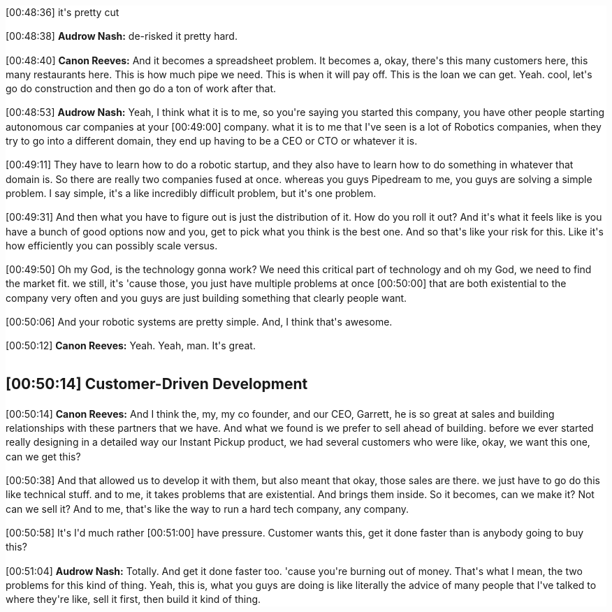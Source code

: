 [00:48:36] it's pretty cut

[00:48:38] **Audrow Nash:** de-risked it pretty hard.

[00:48:40] **Canon Reeves:** And it becomes a spreadsheet problem. It becomes a,
okay, there's this many customers here, this many restaurants here. This is how
much pipe we need. This is when it will pay off. This is the loan we can get.
Yeah. cool, let's go do construction and then go do a ton of work after that.

[00:48:53] **Audrow Nash:** Yeah, I think what it is to me, so you're saying you
started this company, you have other people starting autonomous car companies at
your [00:49:00] company. what it is to me that I've seen is a lot of Robotics
companies, when they try to go into a different domain, they end up having to be
a CEO or CTO or whatever it is.

[00:49:11] They have to learn how to do a robotic startup, and they also have to
learn how to do something in whatever that domain is. So there are really two
companies fused at once. whereas you guys Pipedream to me, you guys are solving
a simple problem. I say simple, it's a like incredibly difficult problem, but
it's one problem.

[00:49:31] And then what you have to figure out is just the distribution of it.
How do you roll it out? And it's what it feels like is you have a bunch of good
options now and you, get to pick what you think is the best one. And so that's
like your risk for this. Like it's how efficiently you can possibly scale
versus.

[00:49:50] Oh my God, is the technology gonna work? We need this critical part
of technology and oh my God, we need to find the market fit. we still, it's
'cause those, you just have multiple problems at once [00:50:00] that are both
existential to the company very often and you guys are just building something
that clearly people want.

[00:50:06] And your robotic systems are pretty simple. And, I think that's
awesome.

[00:50:12] **Canon Reeves:** Yeah. Yeah, man. It's great.

## [00:50:14] Customer-Driven Development

[00:50:14] **Canon Reeves:** And I think the, my, my co founder, and our CEO,
Garrett, he is so great at sales and building relationships with these partners
that we have. And what we found is we prefer to sell ahead of building. before
we ever started really designing in a detailed way our Instant Pickup product,
we had several customers who were like, okay, we want this one, can we get this?

[00:50:38] And that allowed us to develop it with them, but also meant that
okay, those sales are there. we just have to go do this like technical stuff.
and to me, it takes problems that are existential. And brings them inside. So it
becomes, can we make it? Not can we sell it? And to me, that's like the way to
run a hard tech company, any company.

[00:50:58] It's I'd much rather [00:51:00] have pressure. Customer wants this,
get it done faster than is anybody going to buy this?

[00:51:04] **Audrow Nash:** Totally. And get it done faster too. 'cause you're
burning out of money. That's what I mean, the two problems for this kind of
thing. Yeah, this is, what you guys are doing is like literally the advice of
many people that I've talked to where they're like, sell it first, then build it
kind of thing.
